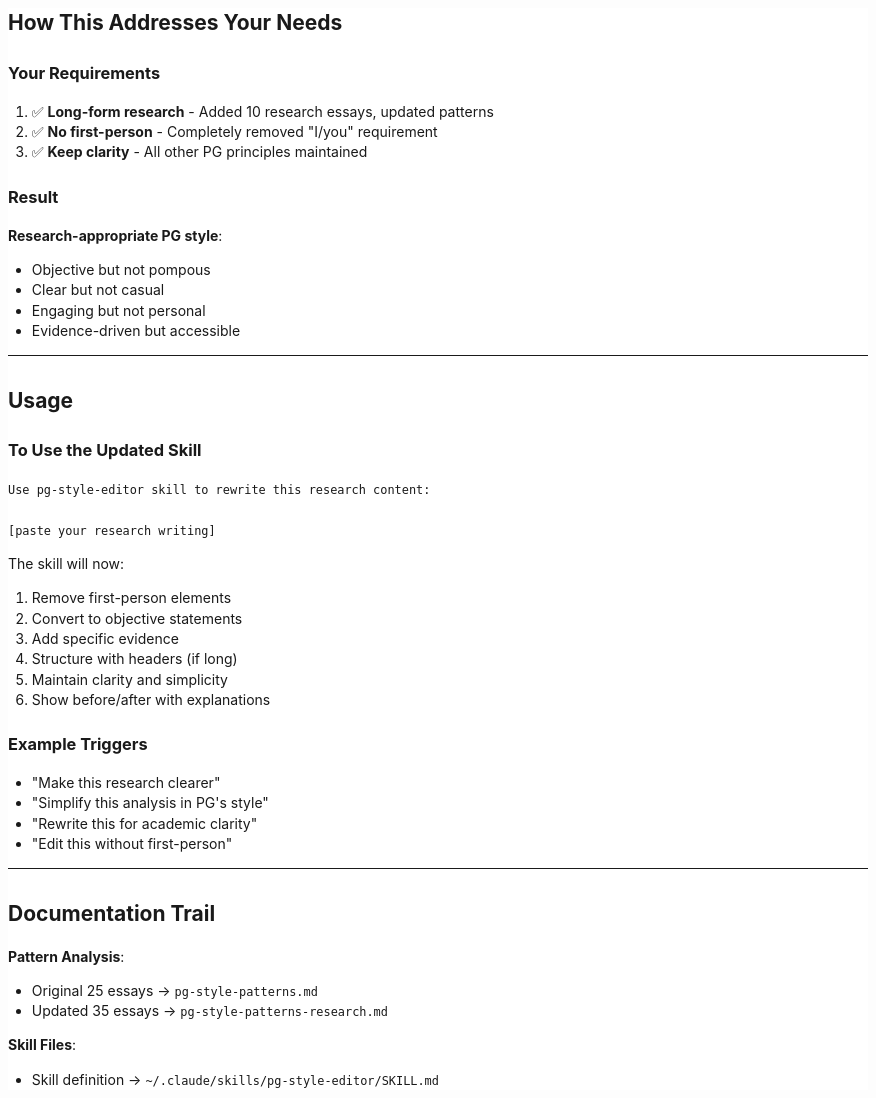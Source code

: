 ## How This Addresses Your Needs

### Your Requirements
1. ✅ **Long-form research** - Added 10 research essays, updated patterns
2. ✅ **No first-person** - Completely removed "I/you" requirement
3. ✅ **Keep clarity** - All other PG principles maintained

### Result
**Research-appropriate PG style**:
- Objective but not pompous
- Clear but not casual
- Engaging but not personal
- Evidence-driven but accessible

---

## Usage

### To Use the Updated Skill

```
Use pg-style-editor skill to rewrite this research content:

[paste your research writing]
```

The skill will now:
1. Remove first-person elements
2. Convert to objective statements
3. Add specific evidence
4. Structure with headers (if long)
5. Maintain clarity and simplicity
6. Show before/after with explanations

### Example Triggers
- "Make this research clearer"
- "Simplify this analysis in PG's style"
- "Rewrite this for academic clarity"
- "Edit this without first-person"

---

## Documentation Trail

**Pattern Analysis**:
- Original 25 essays → `pg-style-patterns.md`
- Updated 35 essays → `pg-style-patterns-research.md`

**Skill Files**:
- Skill definition → `~/.claude/skills/pg-style-editor/SKILL.md`
